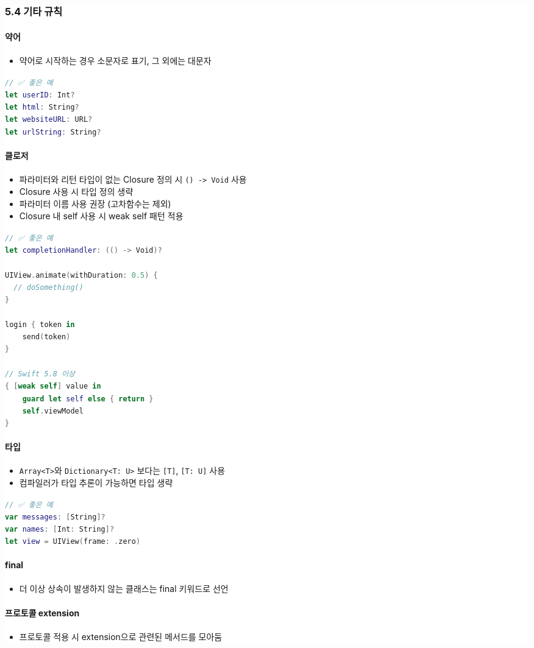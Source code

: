 ### 5.4 기타 규칙

#### 약어
- 약어로 시작하는 경우 소문자로 표기, 그 외에는 대문자

```swift
// ✅ 좋은 예
let userID: Int?
let html: String?
let websiteURL: URL?
let urlString: String?
```

#### 클로저
- 파라미터와 리턴 타입이 없는 Closure 정의 시 `() -> Void` 사용
- Closure 사용 시 타입 정의 생략
- 파라미터 이름 사용 권장 (고차함수는 제외)
- Closure 내 self 사용 시 weak self 패턴 적용

```swift
// ✅ 좋은 예
let completionHandler: (() -> Void)?

UIView.animate(withDuration: 0.5) {
  // doSomething()
}

login { token in
    send(token)
}

// Swift 5.8 이상
{ [weak self] value in
    guard let self else { return }
    self.viewModel
}
```

#### 타입
- `Array<T>`와 `Dictionary<T: U>` 보다는 `[T]`, `[T: U]` 사용
- 컴파일러가 타입 추론이 가능하면 타입 생략

```swift
// ✅ 좋은 예
var messages: [String]?
var names: [Int: String]?
let view = UIView(frame: .zero)
```

#### final
- 더 이상 상속이 발생하지 않는 클래스는 final 키워드로 선언

#### 프로토콜 extension
- 프로토콜 적용 시 extension으로 관련된 메서드를 모아둠
